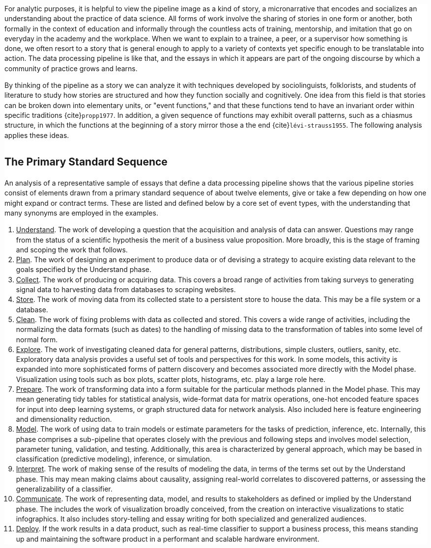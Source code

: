 [^the-four-plus-one-model-1]: For a detailed review of these sources, see the [Appendix](Appendix/appendix-sources.md).

For analytic purposes, it is helpful to view the pipeline image as a kind of story, a micronarrative that encodes and socializes an understanding about the practice of data science. All forms of work involve the sharing of stories in one form or another, both formally in the context of education and informally through the countless acts of training, mentorship, and imitation that go on everyday in the academy and the workplace. When we want to explain to a trainee, a peer, or a supervisor how something is done, we often resort to a story that is general enough to apply to a variety of contexts yet specific enough to be translatable into action. The data processing pipeline is like that, and the essays in which it appears are part of the ongoing discourse by which a community of practice grows and learns.

By thinking of the pipeline as a story we can analyze it with techniques developed by sociolinguists, folklorists, and students of literature to study how stories are structured and how they function socially and cognitively. One idea from this field is that stories can be broken down into elementary units, or "event functions," and that these functions tend to have an invariant order within specific traditions {cite}`propp1977`. In addition, a given sequence of functions may exhibit overall patterns, such as a chiasmus structure, in which the functions at the beginning of a story mirror those a the end {cite}`lévi-strauss1955`. The following analysis applies these ideas.

## The Primary Standard Sequence

An analysis of a representative sample of essays that define a data processing pipeline shows that the various pipeline stories consist of elements drawn from a primary standard sequence of about twelve elements, give or take a few depending on how one might expand or contract terms. These are listed and defined below by a core set of event types, with the understanding that many synonyms are employed in the examples.

1.  <u>Understand</u>. The work of developing a question that the acquisition and analysis of data can answer. Questions may range from the status of a scientific hypothesis the merit of a business value proposition. More broadly, this is the stage of framing and scoping the work that follows.
2.  <u>Plan</u>. The work of designing an experiment to produce data or of devising a strategy to acquire existing data relevant to the goals specified by the Understand phase.
3.  <u>Collect</u>. The work of producing or acquiring data. This covers a broad range of activities from taking surveys to generating signal data to harvesting data from databases to scraping websites.
4.  <u>Store</u>. The work of moving data from its collected state to a persistent store to house the data. This may be a file system or a database.
5.  <u>Clean</u>. The work of fixing problems with data as collected and stored. This covers a wide range of activities, including the normalizing the data formats (such as dates) to the handling of missing data to the transformation of tables into some level of normal form.
6.  <u>Explore</u>. The work of investigating cleaned data for general patterns, distributions, simple clusters, outliers, sanity, etc. Exploratory data analysis provides a useful set of tools and perspectives for this work. In some models, this activity is expanded into more sophisticated forms of pattern discovery and becomes associated more directly with the Model phase. Visualization using tools such as box plots, scatter plots, histograms, etc. play a large role here.
7.  <u>Prepare</u>. The work of transforming data into a form suitable for the particular methods planned in the Model phase. This may mean generating tidy tables for statistical analysis, wide-format data for matrix operations, one-hot encoded feature spaces for input into deep learning systems, or graph structured data for network analysis. Also included here is feature engineering and dimensionality reduction.
8.  <u>Model</u>. The work of using data to train models or estimate parameters for the tasks of prediction, inference, etc. Internally, this phase comprises a sub-pipeline that operates closely with the previous and following steps and involves model selection, parameter tuning, validation, and testing. Additionally, this area is characterized by general approach, which may be based in classification (predictive modeling), inference, or simulation.
9.  <u>Interpret</u>. The work of making sense of the results of modeling the data, in terms of the terms set out by the Understand phase. This may mean making claims about causality, assigning real-world correlates to discovered patterns, or assessing the generalizability of a classifier.
10. <u>Communicate</u>. The work of representing data, model, and results to stakeholders as defined or implied by the Understand phase. The includes the work of visualization broadly conceived, from the creation on interactive visualizations to static infographics. It also includes story-telling and essay writing for both specialized and generalized audiences.
11. <u>Deploy</u>. If the work results in a data product, such as real-time classifier to support a business process, this means standing up and maintaining the software product in a performant and scalable hardware environment.